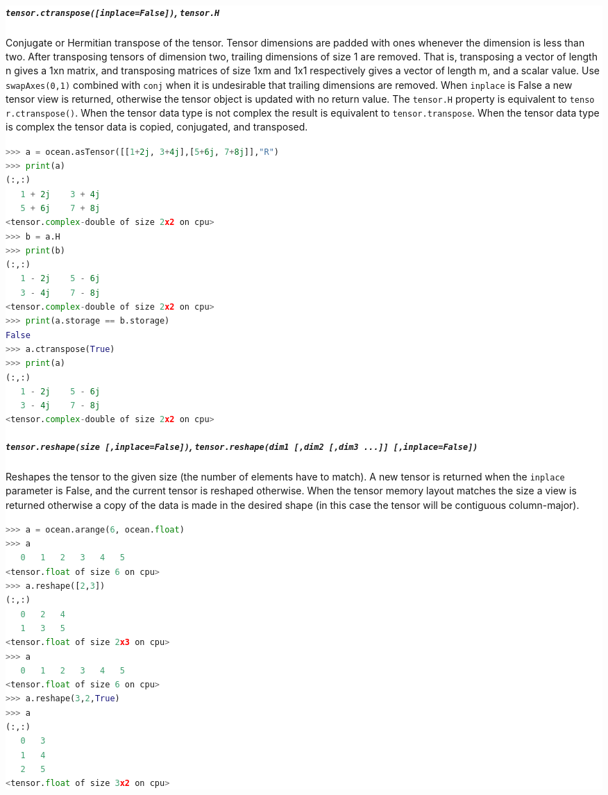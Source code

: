 ```python
```

##### `tensor.ctranspose([inplace=False])`, `tensor.H`

Conjugate or Hermitian transpose of the tensor. Tensor dimensions are padded with ones whenever the dimension is less than two. After transposing tensors of dimension two, trailing dimensions of size 1 are removed. That is, transposing a vector of length n gives a 1xn matrix, and transposing matrices of size 1xm and 1x1 respectively gives a vector of length m, and a scalar value. Use `swapAxes(0,1)` combined with `conj` when it is undesirable that trailing dimensions are removed. When `inplace` is False a new tensor view is returned, otherwise the tensor object is updated with no return value. The `tensor.H` property is equivalent to `tensor.ctranspose()`. When the tensor data type is not complex the result is equivalent to `tensor.transpose`. When the tensor data type is complex the tensor data is copied, conjugated, and transposed.

```python
>>> a = ocean.asTensor([[1+2j, 3+4j],[5+6j, 7+8j]],"R")
>>> print(a)
(:,:)
   1 + 2j    3 + 4j
   5 + 6j    7 + 8j
<tensor.complex-double of size 2x2 on cpu>
>>> b = a.H
>>> print(b)
(:,:)
   1 - 2j    5 - 6j
   3 - 4j    7 - 8j
<tensor.complex-double of size 2x2 on cpu>
>>> print(a.storage == b.storage)
False
>>> a.ctranspose(True)
>>> print(a)
(:,:)
   1 - 2j    5 - 6j
   3 - 4j    7 - 8j
<tensor.complex-double of size 2x2 on cpu>
```

##### `tensor.reshape(size [,inplace=False])`, `tensor.reshape(dim1 [,dim2 [,dim3 ...]] [,inplace=False])`

Reshapes the tensor to the given size (the number of elements have to match). A new tensor is returned when the `inplace` parameter is False, and the current tensor is reshaped otherwise. When the tensor memory layout matches the size a view is returned otherwise a copy of the data is made in the desired shape (in this case the tensor will be contiguous column-major).

```python
>>> a = ocean.arange(6, ocean.float)
>>> a
   0   1   2   3   4   5
<tensor.float of size 6 on cpu>
>>> a.reshape([2,3])
(:,:)
   0   2   4
   1   3   5
<tensor.float of size 2x3 on cpu>
>>> a
   0   1   2   3   4   5
<tensor.float of size 6 on cpu>
>>> a.reshape(3,2,True)
>>> a
(:,:)
   0   3
   1   4
   2   5
<tensor.float of size 3x2 on cpu>
```